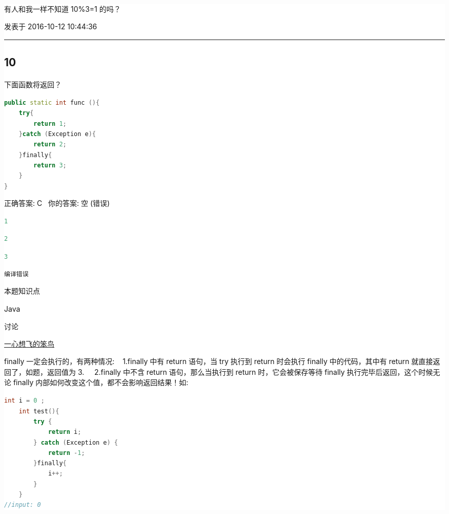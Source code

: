 有人和我一样不知道 10%3=1 的吗？

发表于 2016-10-12 10:44:36

* * *

## 10

下面函数将返回？

```cpp
public static int func (){
    try{
        return 1;
    }catch (Exception e){
        return 2;
    }finally{
        return 3;
    }
}
```

正确答案: C   你的答案: 空 (错误)

```cpp
1
```

```cpp
2
```

```cpp
3
```

```cpp
编译错误
```

本题知识点

Java

讨论

[一心想飞的笨鸟](https://www.nowcoder.com/profile/5460202)

finally 一定会执行的，有两种情况:    1.finally 中有 return 语句，当 try 执行到 return 时会执行 finally 中的代码，其中有 return 就直接返回了，如题，返回值为 3.
    2.finally 中不含 return 语句，那么当执行到 return 时，它会被保存等待 finally 执行完毕后返回，这个时候无论 finally 内部如何改变这个值，都不会影响返回结果！如:

```cpp
int i = 0 ;
	int test(){
		try {
			return i;
		} catch (Exception e) {
			return -1;
		}finally{
			i++;
		}
	}
//input: 0
```
